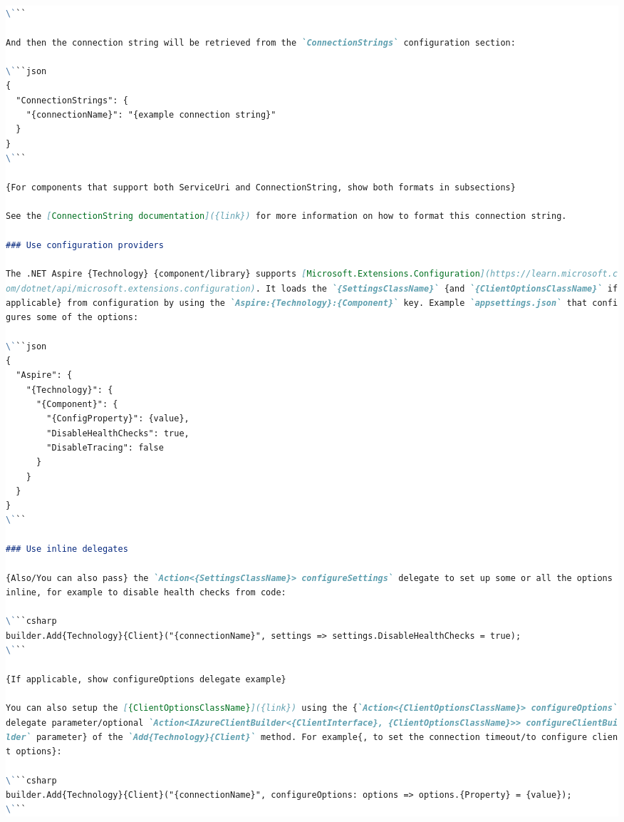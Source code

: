 ```markdown
\```

And then the connection string will be retrieved from the `ConnectionStrings` configuration section:

\```json
{
  "ConnectionStrings": {
    "{connectionName}": "{example connection string}"
  }
}
\```

{For components that support both ServiceUri and ConnectionString, show both formats in subsections}

See the [ConnectionString documentation]({link}) for more information on how to format this connection string.

### Use configuration providers

The .NET Aspire {Technology} {component/library} supports [Microsoft.Extensions.Configuration](https://learn.microsoft.com/dotnet/api/microsoft.extensions.configuration). It loads the `{SettingsClassName}` {and `{ClientOptionsClassName}` if applicable} from configuration by using the `Aspire:{Technology}:{Component}` key. Example `appsettings.json` that configures some of the options:

\```json
{
  "Aspire": {
    "{Technology}": {
      "{Component}": {
        "{ConfigProperty}": {value},
        "DisableHealthChecks": true,
        "DisableTracing": false
      }
    }
  }
}
\```

### Use inline delegates

{Also/You can also pass} the `Action<{SettingsClassName}> configureSettings` delegate to set up some or all the options inline, for example to disable health checks from code:

\```csharp
builder.Add{Technology}{Client}("{connectionName}", settings => settings.DisableHealthChecks = true);
\```

{If applicable, show configureOptions delegate example}

You can also setup the [{ClientOptionsClassName}]({link}) using the {`Action<{ClientOptionsClassName}> configureOptions` delegate parameter/optional `Action<IAzureClientBuilder<{ClientInterface}, {ClientOptionsClassName}>> configureClientBuilder` parameter} of the `Add{Technology}{Client}` method. For example{, to set the connection timeout/to configure client options}:

\```csharp
builder.Add{Technology}{Client}("{connectionName}", configureOptions: options => options.{Property} = {value});
\```
```
